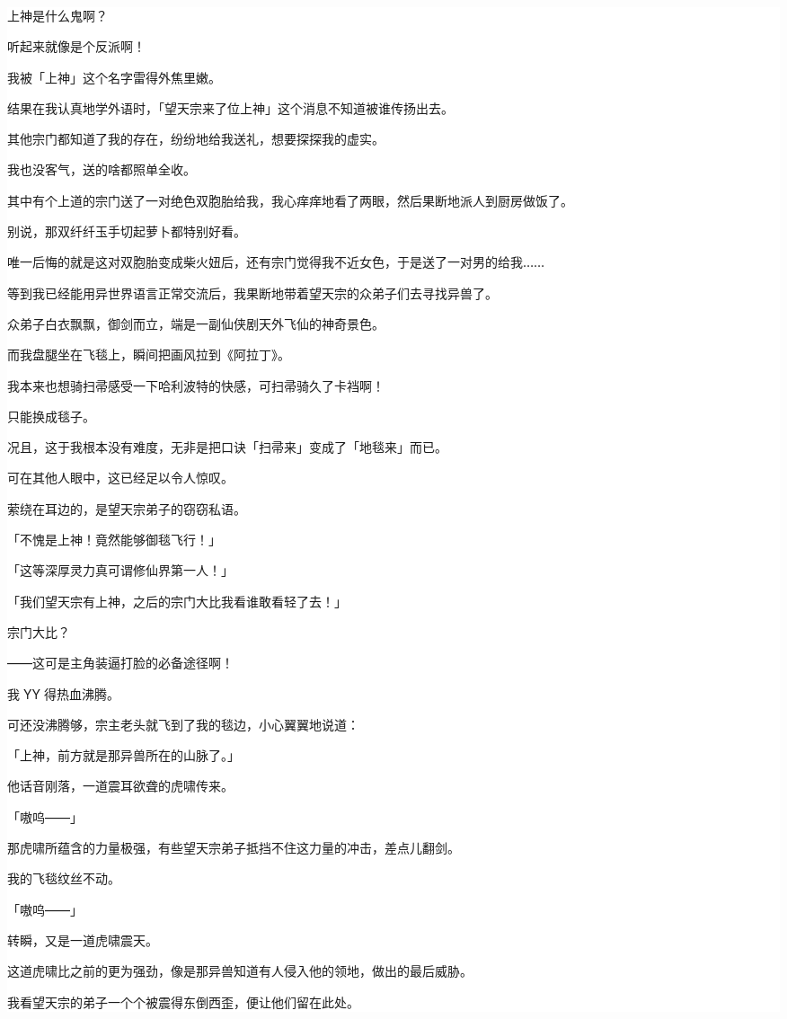 上神是什么鬼啊？

听起来就像是个反派啊！

我被「上神」这个名字雷得外焦里嫩。

结果在我认真地学外语时，「望天宗来了位上神」这个消息不知道被谁传扬出去。

其他宗门都知道了我的存在，纷纷地给我送礼，想要探探我的虚实。

我也没客气，送的啥都照单全收。

其中有个上道的宗门送了一对绝色双胞胎给我，我心痒痒地看了两眼，然后果断地派人到厨房做饭了。

别说，那双纤纤玉手切起萝卜都特别好看。

唯一后悔的就是这对双胞胎变成柴火妞后，还有宗门觉得我不近女色，于是送了一对男的给我……

等到我已经能用异世界语言正常交流后，我果断地带着望天宗的众弟子们去寻找异兽了。

众弟子白衣飘飘，御剑而立，端是一副仙侠剧天外飞仙的神奇景色。

而我盘腿坐在飞毯上，瞬间把画风拉到《阿拉丁》。

我本来也想骑扫帚感受一下哈利波特的快感，可扫帚骑久了卡裆啊！

只能换成毯子。

况且，这于我根本没有难度，无非是把口诀「扫帚来」变成了「地毯来」而已。

可在其他人眼中，这已经足以令人惊叹。

萦绕在耳边的，是望天宗弟子的窃窃私语。

「不愧是上神！竟然能够御毯飞行！」

「这等深厚灵力真可谓修仙界第一人！」

「我们望天宗有上神，之后的宗门大比我看谁敢看轻了去！」

宗门大比？

——这可是主角装逼打脸的必备途径啊！

我 YY 得热血沸腾。

可还没沸腾够，宗主老头就飞到了我的毯边，小心翼翼地说道：

「上神，前方就是那异兽所在的山脉了。」

他话音刚落，一道震耳欲聋的虎啸传来。

「嗷呜——」

那虎啸所蕴含的力量极强，有些望天宗弟子抵挡不住这力量的冲击，差点儿翻剑。

我的飞毯纹丝不动。

「嗷呜——」

转瞬，又是一道虎啸震天。

这道虎啸比之前的更为强劲，像是那异兽知道有人侵入他的领地，做出的最后威胁。

我看望天宗的弟子一个个被震得东倒西歪，便让他们留在此处。
